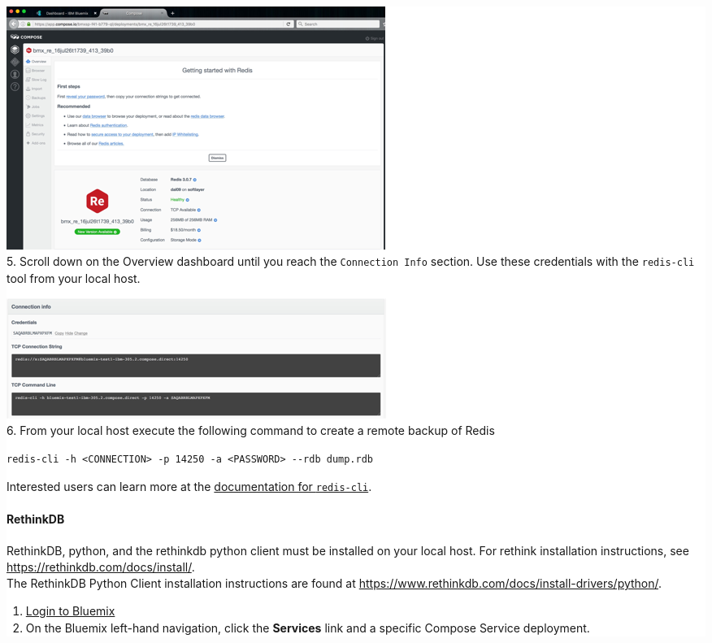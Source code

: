 ![Bluemix: Redis Overview](images/compose/backup/redis/overview.png)  
5. Scroll down on the Overview dashboard until you reach the `Connection Info` section. Use these credentials with the `redis-cli` tool from your local host.

![Bluemix: Redis Credentials](images/compose/backup/redis/creds.png)  
6. From your local host execute the following command to create a remote backup of Redis

`redis-cli -h <CONNECTION> -p 14250 -a <PASSWORD> --rdb dump.rdb`

<aside class='notice'>
Interested users can learn more at the <a href='http://redis.io/topics/rediscli#remote-backups-of-rdb-files'>documentation for <code>redis-cli</code></a>.
</aside>


#### RethinkDB

<aside class='notice'>
RethinkDB, python, and the rethinkdb python client must be installed on your local host. For rethink installation instructions, see <a href='https://rethinkdb.com/docs/install/'>https://rethinkdb.com/docs/install/</a>.
<br>
The RethinkDB Python Client installation instructions are found at <a href='https://www.rethinkdb.com/docs/install-drivers/python/'>https://www.rethinkdb.com/docs/install-drivers/python/</a>.
</aside>

1. [Login to Bluemix]
2. On the Bluemix left-hand navigation, click the **Services** link and a specific Compose Service deployment.


  [Login to Bluemix]: https://console.kpsj001.us-west.bluemix.net/